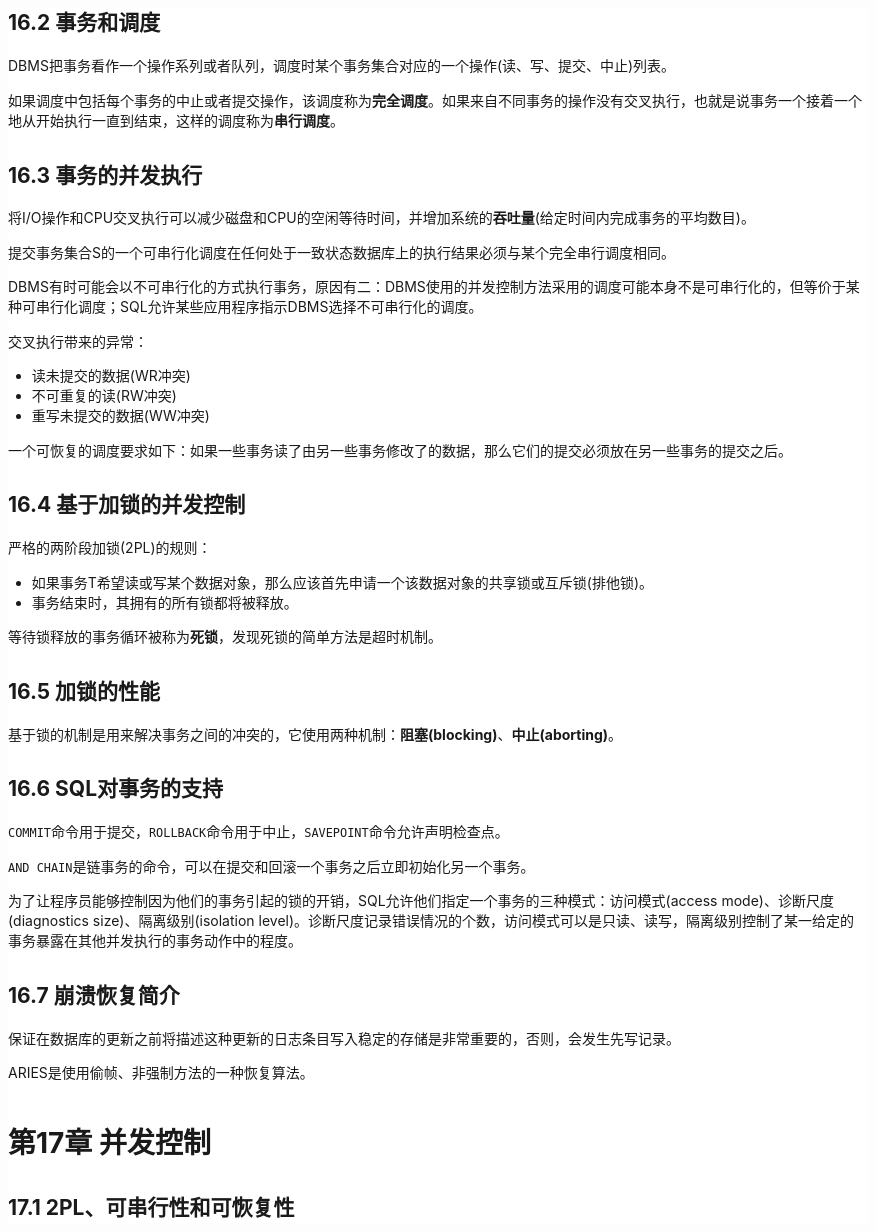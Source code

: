 ## 16.2 事务和调度

DBMS把事务看作一个操作系列或者队列，调度时某个事务集合对应的一个操作(读、写、提交、中止)列表。

如果调度中包括每个事务的中止或者提交操作，该调度称为**完全调度**。如果来自不同事务的操作没有交叉执行，也就是说事务一个接着一个地从开始执行一直到结束，这样的调度称为**串行调度**。

## 16.3 事务的并发执行

将I/O操作和CPU交叉执行可以减少磁盘和CPU的空闲等待时间，并增加系统的**吞吐量**(给定时间内完成事务的平均数目)。

提交事务集合S的一个可串行化调度在任何处于一致状态数据库上的执行结果必须与某个完全串行调度相同。

DBMS有时可能会以不可串行化的方式执行事务，原因有二：DBMS使用的并发控制方法采用的调度可能本身不是可串行化的，但等价于某种可串行化调度；SQL允许某些应用程序指示DBMS选择不可串行化的调度。

交叉执行带来的异常：

* 读未提交的数据(WR冲突)
* 不可重复的读(RW冲突)
* 重写未提交的数据(WW冲突)

一个可恢复的调度要求如下：如果一些事务读了由另一些事务修改了的数据，那么它们的提交必须放在另一些事务的提交之后。

## 16.4 基于加锁的并发控制

严格的两阶段加锁(2PL)的规则：

* 如果事务T希望读或写某个数据对象，那么应该首先申请一个该数据对象的共享锁或互斥锁(排他锁)。
* 事务结束时，其拥有的所有锁都将被释放。

等待锁释放的事务循环被称为**死锁**，发现死锁的简单方法是超时机制。

## 16.5 加锁的性能

基于锁的机制是用来解决事务之间的冲突的，它使用两种机制：**阻塞(blocking)**、**中止(aborting)**。

## 16.6 SQL对事务的支持

`COMMIT`命令用于提交，`ROLLBACK`命令用于中止，`SAVEPOINT`命令允许声明检查点。

`AND CHAIN`是链事务的命令，可以在提交和回滚一个事务之后立即初始化另一个事务。

为了让程序员能够控制因为他们的事务引起的锁的开销，SQL允许他们指定一个事务的三种模式：访问模式(access mode)、诊断尺度(diagnostics size)、隔离级别(isolation level)。诊断尺度记录错误情况的个数，访问模式可以是只读、读写，隔离级别控制了某一给定的事务暴露在其他并发执行的事务动作中的程度。 

## 16.7 崩溃恢复简介

保证在数据库的更新之前将描述这种更新的日志条目写入稳定的存储是非常重要的，否则，会发生先写记录。

ARIES是使用偷帧、非强制方法的一种恢复算法。

# 第17章 并发控制

## 17.1 2PL、可串行性和可恢复性
